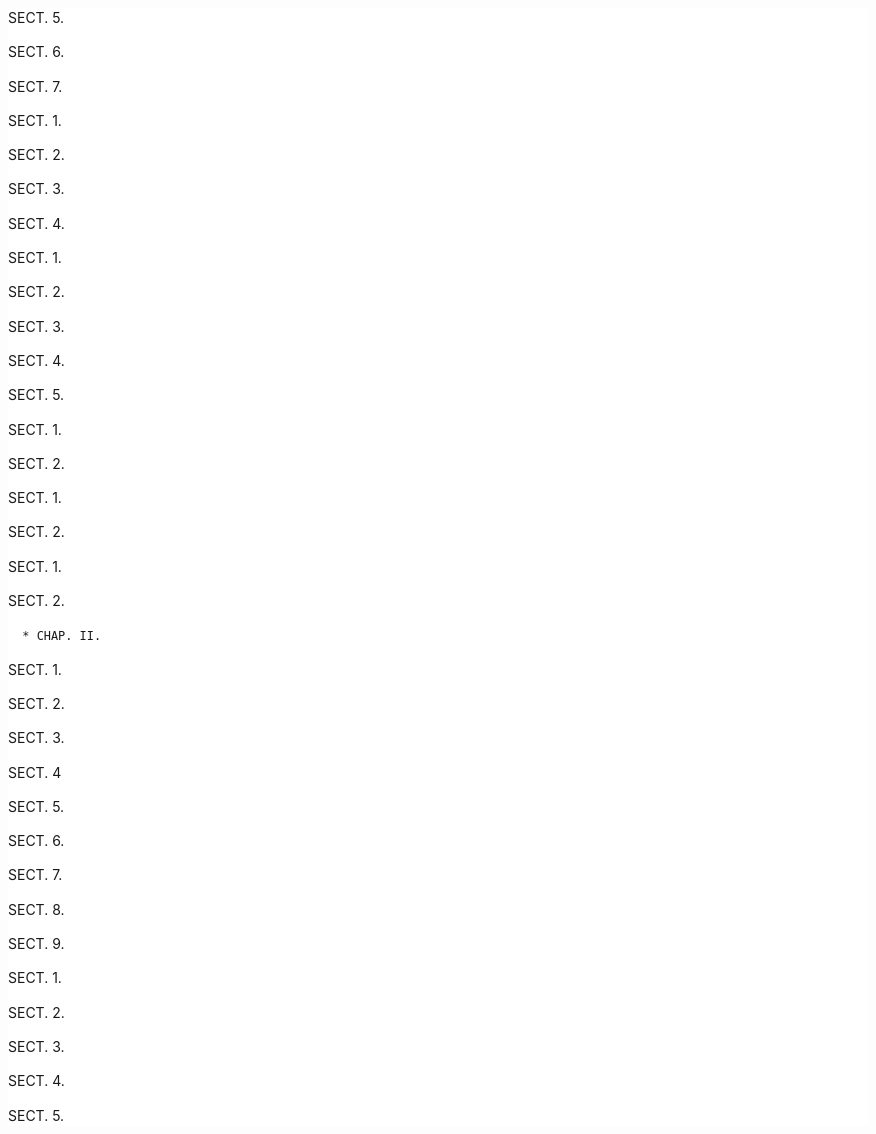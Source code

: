 SECT. 5.

SECT. 6.

SECT. 7.

SECT. 1.

SECT. 2.

SECT. 3.

SECT. 4.

SECT. 1.

SECT. 2.

SECT. 3.

SECT. 4.

SECT. 5.

SECT. 1.

SECT. 2.

SECT. 1.

SECT. 2.

SECT. 1.

SECT. 2.

      * CHAP. II.

SECT. 1.

SECT. 2.

SECT. 3.

SECT. 4

SECT. 5.

SECT. 6.

SECT. 7.

SECT. 8.

SECT. 9.

SECT. 1.

SECT. 2.

SECT. 3.

SECT. 4.

SECT. 5.
